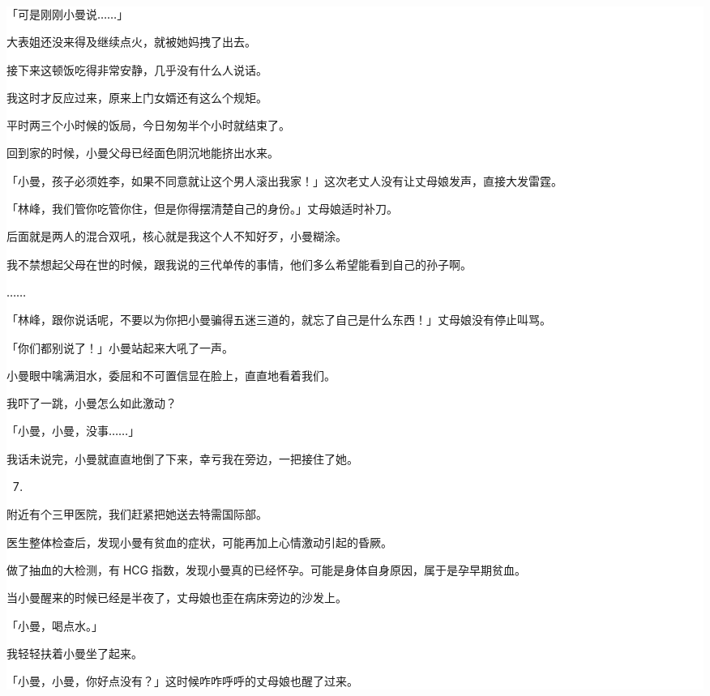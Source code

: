 「可是刚刚小曼说……」


大表姐还没来得及继续点火，就被她妈拽了出去。


接下来这顿饭吃得非常安静，几乎没有什么人说话。


我这时才反应过来，原来上门女婿还有这么个规矩。


平时两三个小时候的饭局，今日匆匆半个小时就结束了。


回到家的时候，小曼父母已经面色阴沉地能挤出水来。


「小曼，孩子必须姓李，如果不同意就让这个男人滚出我家！」这次老丈人没有让丈母娘发声，直接大发雷霆。


「林峰，我们管你吃管你住，但是你得摆清楚自己的身份。」丈母娘适时补刀。


后面就是两人的混合双吼，核心就是我这个人不知好歹，小曼糊涂。


我不禁想起父母在世的时候，跟我说的三代单传的事情，他们多么希望能看到自己的孙子啊。


……


「林峰，跟你说话呢，不要以为你把小曼骗得五迷三道的，就忘了自己是什么东西！」丈母娘没有停止叫骂。


「你们都别说了！」小曼站起来大吼了一声。


小曼眼中噙满泪水，委屈和不可置信显在脸上，直直地看着我们。


我吓了一跳，小曼怎么如此激动？


「小曼，小曼，没事……」


我话未说完，小曼就直直地倒了下来，幸亏我在旁边，一把接住了她。


7.


附近有个三甲医院，我们赶紧把她送去特需国际部。


医生整体检查后，发现小曼有贫血的症状，可能再加上心情激动引起的昏厥。


做了抽血的大检测，有 HCG 指数，发现小曼真的已经怀孕。可能是身体自身原因，属于是孕早期贫血。


当小曼醒来的时候已经是半夜了，丈母娘也歪在病床旁边的沙发上。


「小曼，喝点水。」


我轻轻扶着小曼坐了起来。


「小曼，小曼，你好点没有？」这时候咋咋呼呼的丈母娘也醒了过来。

